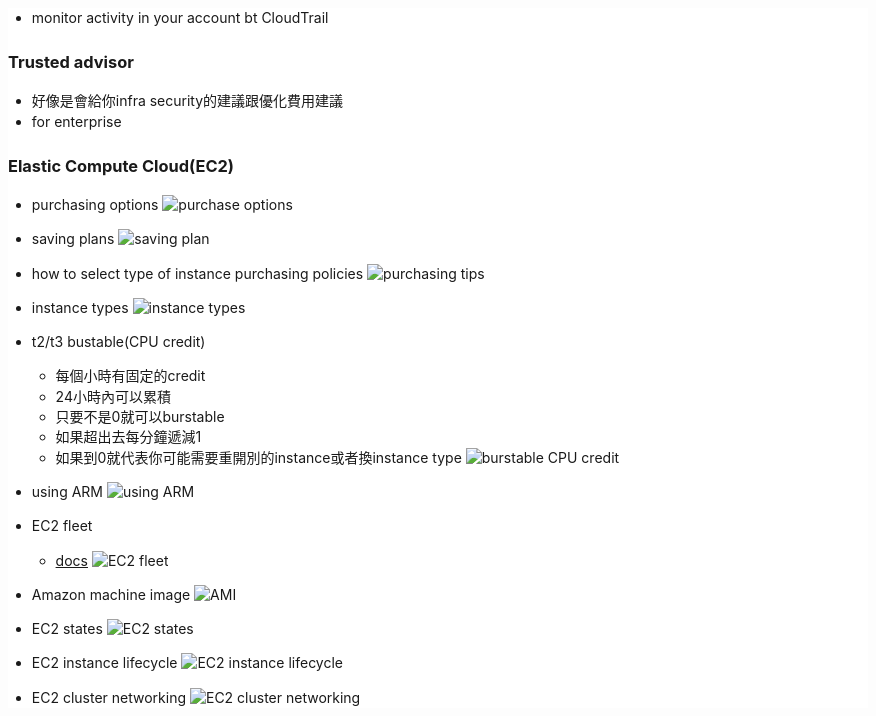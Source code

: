 - monitor activity in your account bt CloudTrail


### Trusted advisor
- 好像是會給你infra security的建議跟優化費用建議
- for enterprise


### Elastic Compute Cloud(EC2)
- purchasing options
![purchase options](https://img.onl/jhWCKI)

- saving plans
![saving plan](https://img.onl/19H8s1)

- how to select type of instance purchasing policies
![purchasing tips](https://img.onl/rzFE0g)

- instance types
![instance types](https://img.onl/872zGg)

- t2/t3 bustable(CPU credit)
  - 每個小時有固定的credit
  - 24小時內可以累積
  - 只要不是0就可以burstable
  - 如果超出去每分鐘遞減1
  - 如果到0就代表你可能需要重開別的instance或者換instance type
![burstable CPU credit](https://img.onl/cIM6uZ)

- using ARM
![using ARM](https://img.onl/9kbxvF)

- EC2 fleet
  - [docs](https://aws.amazon.com/tw/about-aws/whats-new/2018/04/introducing-amazon-ec2-fleet/#:~:text=Amazon%20EC2%20Fleet%20%E6%98%AF%E4%B8%80,Amazon%20EC2%20%E5%AE%B9%E9%87%8F%E7%9A%84%E7%A8%8B%E5%BA%8F%E3%80%82&text=Amazon%20EC2%20Fleet%20%E7%8F%BE%E5%B7%B2%E9%96%8B%E6%94%BE%E6%89%80%E6%9C%89%E5%85%AC%E6%9C%89%E5%8D%80%E5%9F%9F%E4%B8%AD%E4%BD%BF%E7%94%A8%E3%80%82)
![EC2 fleet](https://img.onl/gObVRQ)

- Amazon machine image
![AMI](https://img.onl/Mr9OGO)

- EC2 states
![EC2 states](https://img.onl/7WWHZJ)

- EC2 instance lifecycle
![EC2 instance lifecycle](https://img.onl/kvCAxX)

- EC2 cluster networking
![EC2 cluster networking](https://img.onl/n6LQXI)
